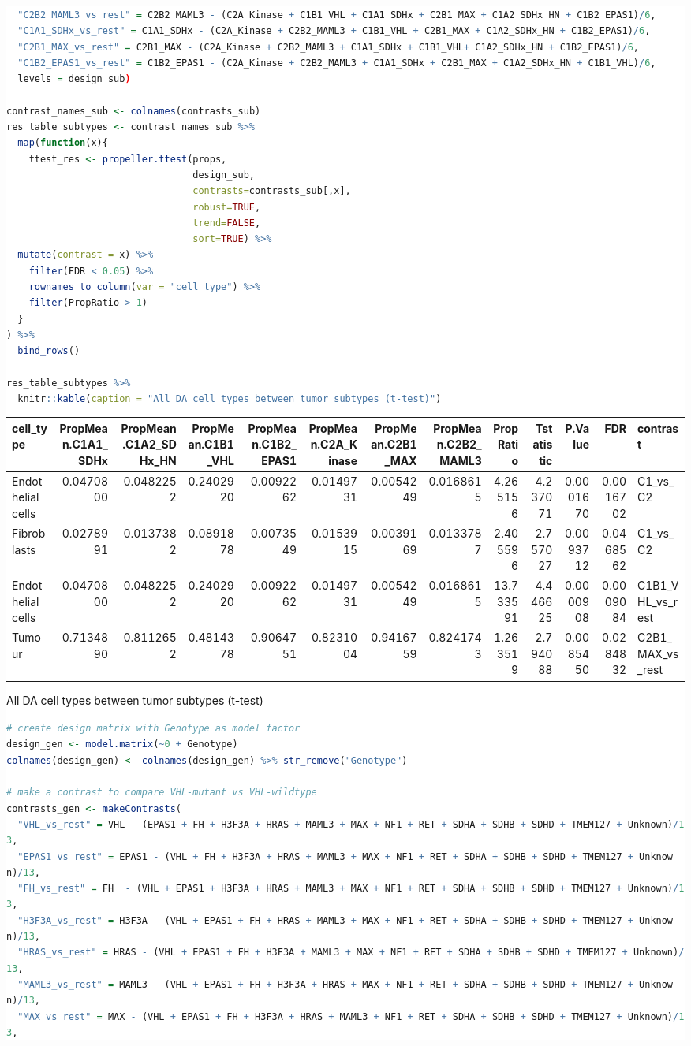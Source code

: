 ``` r
  "C2B2_MAML3_vs_rest" = C2B2_MAML3 - (C2A_Kinase + C1B1_VHL + C1A1_SDHx + C2B1_MAX + C1A2_SDHx_HN + C1B2_EPAS1)/6,
  "C1A1_SDHx_vs_rest" = C1A1_SDHx - (C2A_Kinase + C2B2_MAML3 + C1B1_VHL + C2B1_MAX + C1A2_SDHx_HN + C1B2_EPAS1)/6,
  "C2B1_MAX_vs_rest" = C2B1_MAX - (C2A_Kinase + C2B2_MAML3 + C1A1_SDHx + C1B1_VHL+ C1A2_SDHx_HN + C1B2_EPAS1)/6,
  "C1B2_EPAS1_vs_rest" = C1B2_EPAS1 - (C2A_Kinase + C2B2_MAML3 + C1A1_SDHx + C2B1_MAX + C1A2_SDHx_HN + C1B1_VHL)/6,
  levels = design_sub)

contrast_names_sub <- colnames(contrasts_sub)
res_table_subtypes <- contrast_names_sub %>%
  map(function(x){
    ttest_res <- propeller.ttest(props,
                                 design_sub,
                                 contrasts=contrasts_sub[,x],
                                 robust=TRUE, 
                                 trend=FALSE,
                                 sort=TRUE) %>% 
  mutate(contrast = x) %>%
    filter(FDR < 0.05) %>%
    rownames_to_column(var = "cell_type") %>% 
    filter(PropRatio > 1)
  }
) %>%
  bind_rows()

res_table_subtypes %>%
  knitr::kable(caption = "All DA cell types between tumor subtypes (t-test)")
```

| cell\_type        | PropMean.C1A1\_SDHx | PropMean.C1A2\_SDHx\_HN | PropMean.C1B1\_VHL | PropMean.C1B2\_EPAS1 | PropMean.C2A\_Kinase | PropMean.C2B1\_MAX | PropMean.C2B2\_MAML3 | PropRatio | Tstatistic |   P.Value |       FDR | contrast            |
| :---------------- | ------------------: | ----------------------: | -----------------: | -------------------: | -------------------: | -----------------: | -------------------: | --------: | ---------: | --------: | --------: | :------------------ |
| Endothelial cells |           0.0470800 |               0.0482252 |          0.2402920 |            0.0092262 |            0.0149731 |          0.0054249 |            0.0168615 |  4.265156 |   4.237071 | 0.0001670 | 0.0016702 | C1\_vs\_C2          |
| Fibroblasts       |           0.0278991 |               0.0137382 |          0.0891878 |            0.0073549 |            0.0153915 |          0.0039169 |            0.0133787 |  2.405596 |   2.757027 | 0.0093712 | 0.0468562 | C1\_vs\_C2          |
| Endothelial cells |           0.0470800 |               0.0482252 |          0.2402920 |            0.0092262 |            0.0149731 |          0.0054249 |            0.0168615 | 13.733591 |   4.446625 | 0.0000908 | 0.0009084 | C1B1\_VHL\_vs\_rest |
| Tumour            |           0.7134890 |               0.8112652 |          0.4814378 |            0.9064751 |            0.8231004 |          0.9416759 |            0.8241743 |  1.263519 |   2.794088 | 0.0085450 | 0.0284832 | C2B1\_MAX\_vs\_rest |

All DA cell types between tumor subtypes (t-test)

``` r
# create design matrix with Genotype as model factor
design_gen <- model.matrix(~0 + Genotype)
colnames(design_gen) <- colnames(design_gen) %>% str_remove("Genotype")

# make a contrast to compare VHL-mutant vs VHL-wildtype
contrasts_gen <- makeContrasts(
  "VHL_vs_rest" = VHL - (EPAS1 + FH + H3F3A + HRAS + MAML3 + MAX + NF1 + RET + SDHA + SDHB + SDHD + TMEM127 + Unknown)/13,
  "EPAS1_vs_rest" = EPAS1 - (VHL + FH + H3F3A + HRAS + MAML3 + MAX + NF1 + RET + SDHA + SDHB + SDHD + TMEM127 + Unknown)/13,
  "FH_vs_rest" = FH  - (VHL + EPAS1 + H3F3A + HRAS + MAML3 + MAX + NF1 + RET + SDHA + SDHB + SDHD + TMEM127 + Unknown)/13,
  "H3F3A_vs_rest" = H3F3A - (VHL + EPAS1 + FH + HRAS + MAML3 + MAX + NF1 + RET + SDHA + SDHB + SDHD + TMEM127 + Unknown)/13,
  "HRAS_vs_rest" = HRAS - (VHL + EPAS1 + FH + H3F3A + MAML3 + MAX + NF1 + RET + SDHA + SDHB + SDHD + TMEM127 + Unknown)/13,
  "MAML3_vs_rest" = MAML3 - (VHL + EPAS1 + FH + H3F3A + HRAS + MAX + NF1 + RET + SDHA + SDHB + SDHD + TMEM127 + Unknown)/13,
  "MAX_vs_rest" = MAX - (VHL + EPAS1 + FH + H3F3A + HRAS + MAML3 + NF1 + RET + SDHA + SDHB + SDHD + TMEM127 + Unknown)/13,
```
